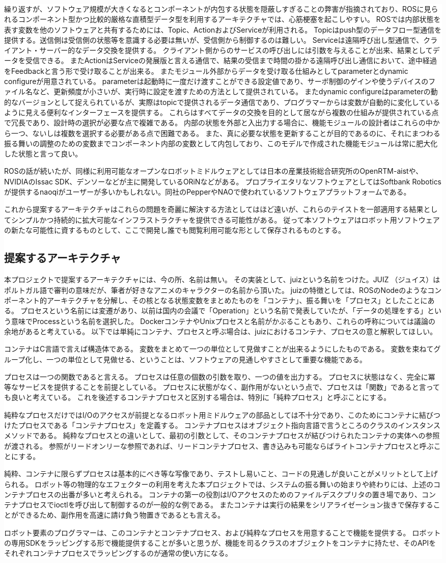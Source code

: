 繰り返すが、ソフトウェア規模が大きくなるとコンポーネントが内包する状態を隠蔽しすぎることの弊害が指摘されており、ROSに見られるコンポーネント型かつ比較的厳格な直積型データ型を利用するアーキテクチャでは、心筋梗塞を起こしやすい。
ROSでは内部状態を表す変数を他のソフトウェアと共有するためには、Topic、ActionおよびServiceが利用される。
Topicはpush型のデータフロー型通信を提供する。送信側は受信側の状態等を意識する必要は無いが、受信側から制御するのは難しい。
Serviceは遠隔呼び出し型通信で、クライアント・サーバー的なデータ交換を提供する。
クライアント側からのサービスの呼び出しには引数を与えることが出来、結果としてデータを受信できる。
またActionはServiceの発展版と言える通信で、結果の受信まで時間の掛かる遠隔呼び出し通信において、途中経過をFeedbackと言う形で受け取ることが出来る。
またモジュール外部からデータを受け取る仕組みとしてparameterとdynamic configureが用意されている。
parameterは起動時に一度だけ渡すことができる設定値であり、サーボ制御のゲインや使うデバイスのファイル名など、更新頻度が小さいが、実行時に設定を渡すための方法として提供されている。
またdynamic configureはparameterの動的なバージョンとして捉えられているが、実際はtopicで提供されるデータ通信であり、プログラマーからは変数が自動的に変化しているように見える便利なインターフェースを提供する。
これらはすべてデータの交換を目的として居ながら複数の仕組みが提供されている点で冗長であり、設計時の選択が必要な点で複雑である。
内部の状態を外部と入出力する場合に、機能モジュールの設計者はこれらの中から一つ、ないしは複数を選択する必要がある点で困難である。
また、真に必要な状態を更新することが目的であるのに、それにまつわる振る舞いの調整のための変数までコンポーネント内部の変数として内包しており、このモデルで作成された機能モジュールは常に肥大化した状態と言って良い。

ROSの話が続いたが、同様に利用可能なオープンなロボットミドルウェアとしては日本の産業技術総合研究所のOpenRTM-aistや、NVIDIAのIssac SDK、デンソーなどが主に開発しているORiNなどがある。
プロプライエタリなソフトウェアとしてはSoftbank Roboticsが提供するnaoqiがユーザーが多いかもしれない。同社のPepperやNAOで使われているソフトウェアプラットフォームである。

これから提案するアーキテクチャはこれらの問題を奇麗に解決する方法としてはほど遠いが、これらのテイストを一部適用する結果としてシンプルかつ持続的に拡大可能なインフラストラクチャを提供できる可能性がある。
従って本ソフトウェアはロボット用ソフトウェアの新たな可能性に資するものとして、ここで開発し誰でも閲覧利用可能な形として保存されるものとする。

## 提案するアーキテクチャ

本プロジェクトで提案するアーキテクチャには、今の所、名前は無い。
その実装として、juizという名前をつけた。JUIZ （ジュイス）はポルトガル語で審判の意味だが、筆者が好きなアニメのキャラクターの名前から頂いた。
juizの特徴としては、ROSのNodeのようなコンポーネント的アーキテクチャを分解し、その核となる状態変数をまとめたものを「コンテナ」、振る舞いを「プロセス」としたことにある。
プロセスという名前には変遷があり、以前は国内の会議で「Operation」という名前で発表していたが、「データの処理をする」という意味でProcessという名前を選択した。
DockerコンテナやUnixプロセスと名前がかぶることもあり、これらの呼称については議論の余地があると考えている。
以下では単純にコンテナ、プロセスと呼ぶ場合は、juizにおけるコンテナ、プロセスの意と解釈してほしい。

コンテナはC言語で言えば構造体である。
変数をまとめて一つの単位として見做すことが出来るようにしたものである。
変数を束ねてグループ化し、一つの単位として見做せる、ということは、ソフトウェアの見通しやすさとして重要な機能である。

プロセスは一つの関数であると言える。
プロセスは任意の個数の引数を取り、一つの値を出力する。
プロセスに状態はなく、完全に冪等なサービスを提供することを前提としている。
プロセスに状態がなく、副作用がないという点で、プロセスは「関数」であると言っても良いと考えている。
これを後述するコンテナプロセスと区別する場合は、特別に「純粋プロセス」と呼ぶことにする。

純粋なプロセスだけではI/Oのアクセスが前提となるロボット用ミドルウェアの部品としては不十分であり、このためにコンテナに結びつけたプロセスである「コンテナプロセス」を定義する。
コンテナプロセスはオブジェクト指向言語で言うところのクラスのインスタンスメソッドである。
純粋なプロセスとの違いとして、最初の引数として、そのコンテナプロセスが結びつけられたコンテナの実体への参照が渡される。
参照がリードオンリーな参照であれば、リードコンテナプロセス、書き込みも可能ならばライトコンテナプロセスと呼ぶことにする。

純粋、コンテナに限らずプロセスは基本的にべき等な写像であり、テストし易いこと、コードの見通しが良いことがメリットとして上げられる。
ロボット等の物理的なエフェクターの利用を考えた本プロジェクトでは、システムの振る舞いの始まりや終わりには、上述のコンテナプロセスの出番が多いと考えられる。
コンテナの第一の役割はI/Oアクセスのためのファイルデスクプリタの置き場であり、コンテナプロセスでioctlを呼び出して制御するのが一般的な例である。
またコンテナは実行の結果をシリアライゼーション抜きで保存することができるため、副作用を高速に請け負う物置きであるとも言える。

ロボット要素のプログラマーは、このコンテナとコンテナプロセス、および純粋なプロセスを用意することで機能を提供する。
ロボットの専用SDKをラッピングする形で機能提供することが多いと思うが、機能を司るクラスのオブジェクトをコンテナに持たせ、そのAPIをそれぞれコンテナプロセスでラッピングするのが通常の使い方になる。
